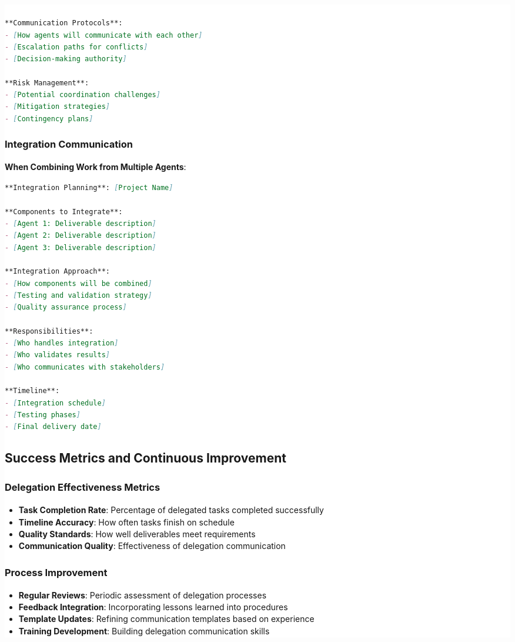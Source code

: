 ```markdown

**Communication Protocols**:
- [How agents will communicate with each other]
- [Escalation paths for conflicts]
- [Decision-making authority]

**Risk Management**:
- [Potential coordination challenges]
- [Mitigation strategies]
- [Contingency plans]
```

### Integration Communication
**When Combining Work from Multiple Agents**:
```markdown
**Integration Planning**: [Project Name]

**Components to Integrate**:
- [Agent 1: Deliverable description]
- [Agent 2: Deliverable description]
- [Agent 3: Deliverable description]

**Integration Approach**:
- [How components will be combined]
- [Testing and validation strategy]
- [Quality assurance process]

**Responsibilities**:
- [Who handles integration]
- [Who validates results]
- [Who communicates with stakeholders]

**Timeline**:
- [Integration schedule]
- [Testing phases]
- [Final delivery date]
```

## Success Metrics and Continuous Improvement

### Delegation Effectiveness Metrics
- **Task Completion Rate**: Percentage of delegated tasks completed successfully
- **Timeline Accuracy**: How often tasks finish on schedule
- **Quality Standards**: How well deliverables meet requirements
- **Communication Quality**: Effectiveness of delegation communication

### Process Improvement
- **Regular Reviews**: Periodic assessment of delegation processes
- **Feedback Integration**: Incorporating lessons learned into procedures
- **Template Updates**: Refining communication templates based on experience
- **Training Development**: Building delegation communication skills
